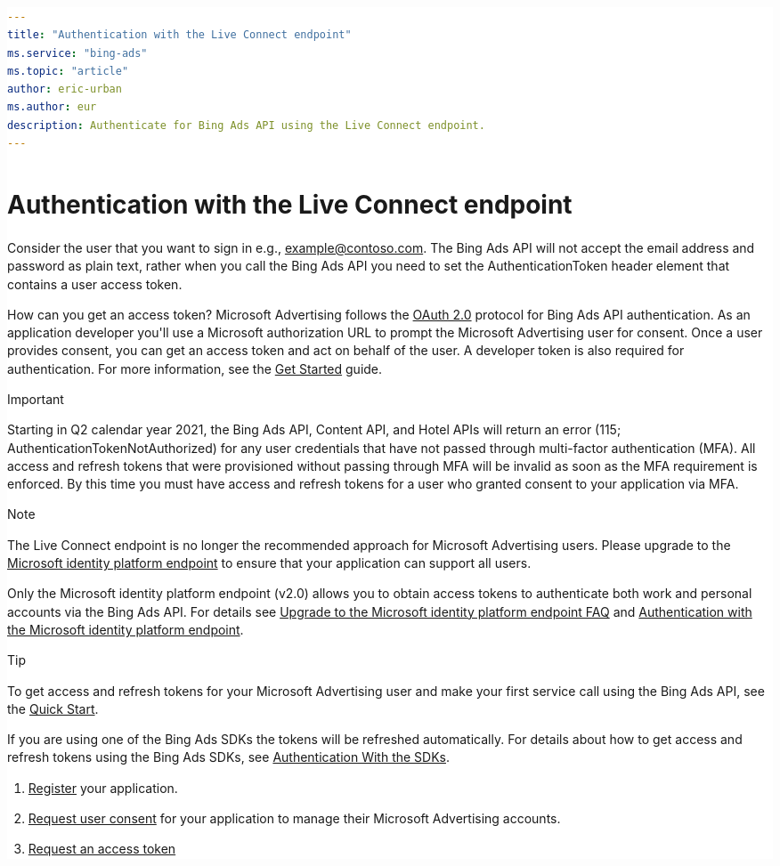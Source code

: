 ```yaml
---
title: "Authentication with the Live Connect endpoint"
ms.service: "bing-ads"
ms.topic: "article"
author: eric-urban
ms.author: eur
description: Authenticate for Bing Ads API using the Live Connect endpoint.
---
```

# Authentication with the Live Connect endpoint
Consider the user that you want to sign in e.g., example@contoso.com. The Bing Ads API will not accept the email address and password as plain text, rather when you call the Bing Ads API you need to set the AuthenticationToken header element that contains a user access token. 

How can you get an access token? Microsoft Advertising follows the [OAuth 2.0](https://tools.ietf.org/html/rfc6749) protocol for Bing Ads API authentication. As an application developer you'll use a Microsoft authorization URL to prompt the Microsoft Advertising user for consent. Once a user provides consent, you can get an access token and act on behalf of the user. A developer token is also required for authentication. For more information, see the [Get Started](get-started.md) guide. 

> [!IMPORTANT]
> Starting in Q2 calendar year 2021, the Bing Ads API, Content API, and Hotel APIs will return an error (115; AuthenticationTokenNotAuthorized) for any user credentials that have not passed through multi-factor authentication (MFA). All access and refresh tokens that were provisioned without passing through MFA will be invalid as soon as the MFA requirement is enforced. By this time you must have access and refresh tokens for a user who granted consent to your application via MFA.

> [!NOTE]
> The Live Connect endpoint is no longer the recommended approach for Microsoft Advertising users. Please upgrade to the [Microsoft identity platform endpoint](authentication-oauth-identity-platform.md) to ensure that your application can support all users. 
> 
> Only the Microsoft identity platform endpoint (v2.0) allows you to obtain access tokens to authenticate both work and personal accounts via the Bing Ads API. For details see [Upgrade to the Microsoft identity platform endpoint FAQ](authentication-oauth.md#upgrade-identity-platform-faq) and [Authentication with the Microsoft identity platform endpoint](authentication-oauth-identity-platform.md).  

> [!TIP]
> To get access and refresh tokens for your Microsoft Advertising user and make your first service call using the Bing Ads API, see the [Quick Start](get-started.md#quick-start).  
> 
> If you are using one of the Bing Ads SDKs the tokens will be refreshed automatically. For details about how to get access and refresh tokens using the Bing Ads SDKs, see [Authentication With the SDKs](sdk-authentication.md#oauth).  

1. [Register](#registerapplication) your application.

1. [Request user consent](#request-userconsent) for your application to manage their Microsoft Advertising accounts.  

1. [Request an access token](#request-accesstoken)  

